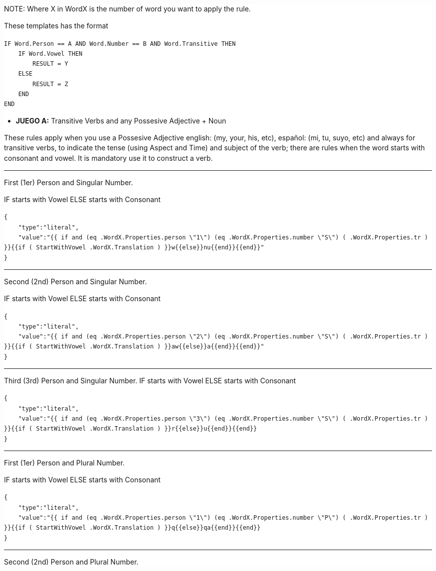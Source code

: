 NOTE: Where X in WordX is the number of word you want to apply the rule.

These templates has the format
```
IF Word.Person == A AND Word.Number == B AND Word.Transitive THEN
    IF Word.Vowel THEN
        RESULT = Y
    ELSE
        RESULT = Z
    END
END
```

* **JUEGO A:** Transitive Verbs and any Possesive Adjective + Noun

These rules apply when you use a Possesive Adjective english: (my, your, his, etc), español: (mi, tu, suyo, etc) and always for transitive verbs, to indicate the tense (using Aspect and Time) and subject of the verb; there are rules when the word starts with consonant and vowel. It is mandatory use it to construct a verb.
___
First (1er) Person and Singular Number.

IF starts with Vowel ELSE starts with Consonant
```
{
    "type":"literal",
    "value":"{{ if and (eq .WordX.Properties.person \"1\") (eq .WordX.Properties.number \"S\") ( .WordX.Properties.tr ) }}{{if ( StartWithVowel .WordX.Translation ) }}w{{else}}nu{{end}}{{end}}"
}
```
___
Second (2nd) Person and Singular Number.

IF starts with Vowel ELSE starts with Consonant
```
{
    "type":"literal",
    "value":"{{ if and (eq .WordX.Properties.person \"2\") (eq .WordX.Properties.number \"S\") ( .WordX.Properties.tr ) }}{{if ( StartWithVowel .WordX.Translation ) }}aw{{else}}a{{end}}{{end}}"
}
```
___
Third (3rd) Person and Singular Number.
IF starts with Vowel ELSE starts with Consonant
```
{
    "type":"literal",
    "value":"{{ if and (eq .WordX.Properties.person \"3\") (eq .WordX.Properties.number \"S\") ( .WordX.Properties.tr ) }}{{if ( StartWithVowel .WordX.Translation ) }}r{{else}}u{{end}}{{end}}
}
```
___
First (1er) Person and Plural Number.

IF starts with Vowel ELSE starts with Consonant
```
{
    "type":"literal",
    "value":"{{ if and (eq .WordX.Properties.person \"1\") (eq .WordX.Properties.number \"P\") ( .WordX.Properties.tr ) }}{{if ( StartWithVowel .WordX.Translation ) }}q{{else}}qa{{end}}{{end}}
}
```
___
Second (2nd) Person and Plural Number.
